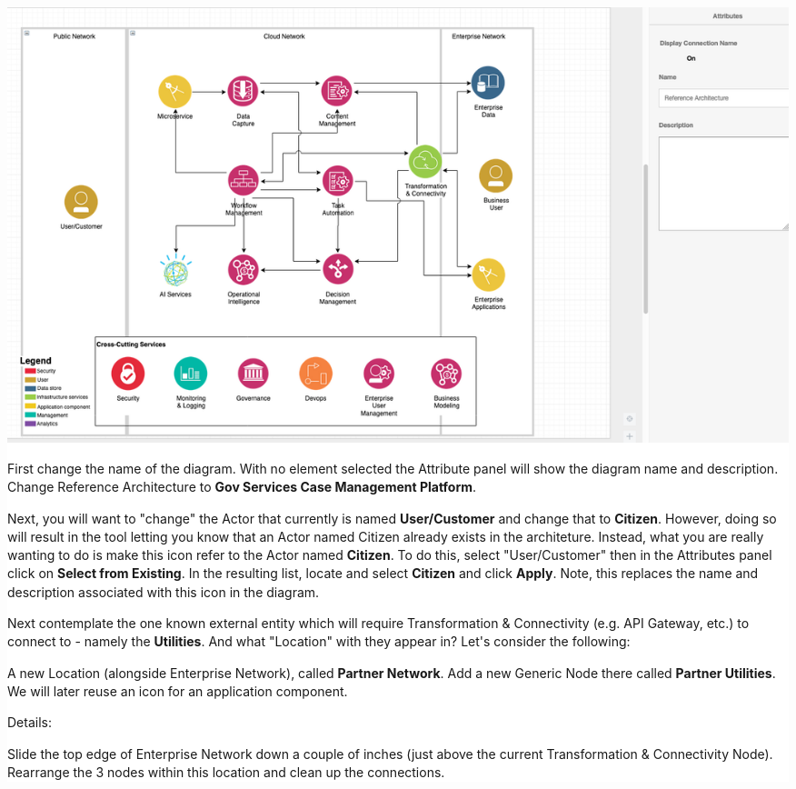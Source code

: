 ![Initial IT System View](../tutorial-images/orig-itsystem.png)



First change the name of the diagram.  With no element selected the Attribute panel will show the diagram name and description.   Change Reference Architecture to **Gov Services Case Management Platform**.

Next, you will want to "change" the Actor that currently is named **User/Customer** and change that to **Citizen**.  However, doing so will result in the tool letting you know that an Actor named Citizen already exists in the architeture.  Instead, what you are really wanting to do is make this icon refer to the Actor named **Citizen**. To do this, select "User/Customer" then in the Attributes panel click on **Select from Existing**. In the resulting list, locate and select **Citizen** and click **Apply**. Note, this replaces the name and description associated with this icon in the diagram.

Next contemplate the one known external entity which will require Transformation & Connectivity (e.g. API Gateway, etc.) to connect to - namely the **Utilities**.   And what "Location" with they appear in?   Let's consider the following:

A new Location (alongside Enterprise Network), called **Partner Network**.   Add a new Generic Node there called **Partner Utilities**.   We will later reuse an icon for an application component.

Details:

Slide the top edge of Enterprise Network down a couple of inches (just above the current Transformation & Connectivity Node).   Rearrange the 3 nodes within this location and clean up the connections.    
